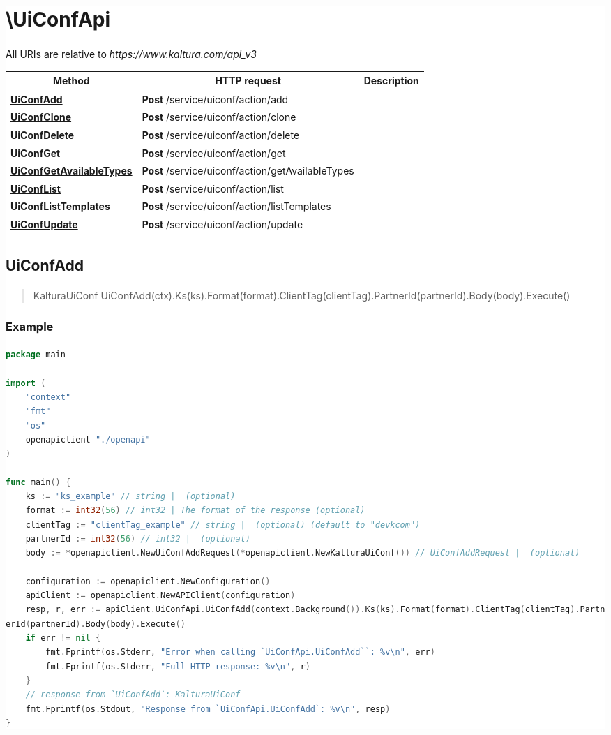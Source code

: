 # \UiConfApi

All URIs are relative to *https://www.kaltura.com/api_v3*

Method | HTTP request | Description
------------- | ------------- | -------------
[**UiConfAdd**](UiConfApi.md#UiConfAdd) | **Post** /service/uiconf/action/add | 
[**UiConfClone**](UiConfApi.md#UiConfClone) | **Post** /service/uiconf/action/clone | 
[**UiConfDelete**](UiConfApi.md#UiConfDelete) | **Post** /service/uiconf/action/delete | 
[**UiConfGet**](UiConfApi.md#UiConfGet) | **Post** /service/uiconf/action/get | 
[**UiConfGetAvailableTypes**](UiConfApi.md#UiConfGetAvailableTypes) | **Post** /service/uiconf/action/getAvailableTypes | 
[**UiConfList**](UiConfApi.md#UiConfList) | **Post** /service/uiconf/action/list | 
[**UiConfListTemplates**](UiConfApi.md#UiConfListTemplates) | **Post** /service/uiconf/action/listTemplates | 
[**UiConfUpdate**](UiConfApi.md#UiConfUpdate) | **Post** /service/uiconf/action/update | 



## UiConfAdd

> KalturaUiConf UiConfAdd(ctx).Ks(ks).Format(format).ClientTag(clientTag).PartnerId(partnerId).Body(body).Execute()





### Example

```go
package main

import (
    "context"
    "fmt"
    "os"
    openapiclient "./openapi"
)

func main() {
    ks := "ks_example" // string |  (optional)
    format := int32(56) // int32 | The format of the response (optional)
    clientTag := "clientTag_example" // string |  (optional) (default to "devkcom")
    partnerId := int32(56) // int32 |  (optional)
    body := *openapiclient.NewUiConfAddRequest(*openapiclient.NewKalturaUiConf()) // UiConfAddRequest |  (optional)

    configuration := openapiclient.NewConfiguration()
    apiClient := openapiclient.NewAPIClient(configuration)
    resp, r, err := apiClient.UiConfApi.UiConfAdd(context.Background()).Ks(ks).Format(format).ClientTag(clientTag).PartnerId(partnerId).Body(body).Execute()
    if err != nil {
        fmt.Fprintf(os.Stderr, "Error when calling `UiConfApi.UiConfAdd``: %v\n", err)
        fmt.Fprintf(os.Stderr, "Full HTTP response: %v\n", r)
    }
    // response from `UiConfAdd`: KalturaUiConf
    fmt.Fprintf(os.Stdout, "Response from `UiConfApi.UiConfAdd`: %v\n", resp)
}
```
